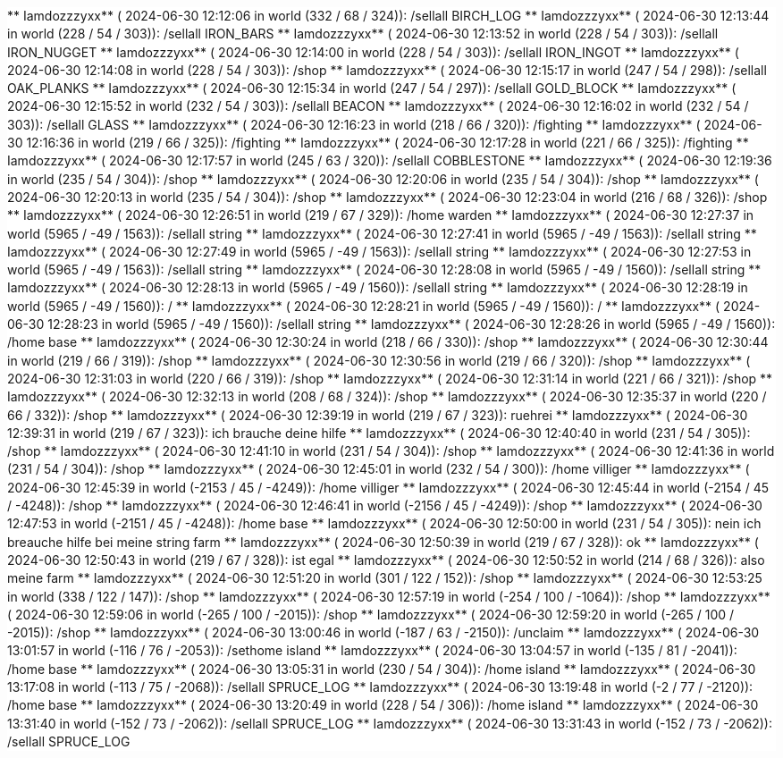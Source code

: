 ** Iamdozzzyxx** ( 2024-06-30  12:12:06 in  world (332 / 68 / 324)): /sellall BIRCH_LOG
** Iamdozzzyxx** ( 2024-06-30  12:13:44 in  world (228 / 54 / 303)): /sellall IRON_BARS
** Iamdozzzyxx** ( 2024-06-30  12:13:52 in  world (228 / 54 / 303)): /sellall IRON_NUGGET
** Iamdozzzyxx** ( 2024-06-30  12:14:00 in  world (228 / 54 / 303)): /sellall IRON_INGOT
** Iamdozzzyxx** ( 2024-06-30  12:14:08 in  world (228 / 54 / 303)): /shop
** Iamdozzzyxx** ( 2024-06-30  12:15:17 in  world (247 / 54 / 298)): /sellall OAK_PLANKS
** Iamdozzzyxx** ( 2024-06-30  12:15:34 in  world (247 / 54 / 297)): /sellall GOLD_BLOCK
** Iamdozzzyxx** ( 2024-06-30  12:15:52 in  world (232 / 54 / 303)): /sellall BEACON
** Iamdozzzyxx** ( 2024-06-30  12:16:02 in  world (232 / 54 / 303)): /sellall GLASS
** Iamdozzzyxx** ( 2024-06-30  12:16:23 in  world (218 / 66 / 320)): /fighting
** Iamdozzzyxx** ( 2024-06-30  12:16:36 in  world (219 / 66 / 325)): /fighting
** Iamdozzzyxx** ( 2024-06-30  12:17:28 in  world (221 / 66 / 325)): /fighting
** Iamdozzzyxx** ( 2024-06-30  12:17:57 in  world (245 / 63 / 320)): /sellall COBBLESTONE
** Iamdozzzyxx** ( 2024-06-30  12:19:36 in  world (235 / 54 / 304)): /shop
** Iamdozzzyxx** ( 2024-06-30  12:20:06 in  world (235 / 54 / 304)): /shop
** Iamdozzzyxx** ( 2024-06-30  12:20:13 in  world (235 / 54 / 304)): /shop
** Iamdozzzyxx** ( 2024-06-30  12:23:04 in  world (216 / 68 / 326)): /shop
** Iamdozzzyxx** ( 2024-06-30  12:26:51 in  world (219 / 67 / 329)): /home warden
** Iamdozzzyxx** ( 2024-06-30  12:27:37 in  world (5965 / -49 / 1563)): /sellall string
** Iamdozzzyxx** ( 2024-06-30  12:27:41 in  world (5965 / -49 / 1563)): /sellall string
** Iamdozzzyxx** ( 2024-06-30  12:27:49 in  world (5965 / -49 / 1563)): /sellall string
** Iamdozzzyxx** ( 2024-06-30  12:27:53 in  world (5965 / -49 / 1563)): /sellall string
** Iamdozzzyxx** ( 2024-06-30  12:28:08 in  world (5965 / -49 / 1560)): /sellall string
** Iamdozzzyxx** ( 2024-06-30  12:28:13 in  world (5965 / -49 / 1560)): /sellall string
** Iamdozzzyxx** ( 2024-06-30  12:28:19 in  world (5965 / -49 / 1560)): /
** Iamdozzzyxx** ( 2024-06-30  12:28:21 in  world (5965 / -49 / 1560)): /
** Iamdozzzyxx** ( 2024-06-30  12:28:23 in  world (5965 / -49 / 1560)): /sellall string
** Iamdozzzyxx** ( 2024-06-30  12:28:26 in  world (5965 / -49 / 1560)): /home base
** Iamdozzzyxx** ( 2024-06-30  12:30:24 in  world (218 / 66 / 330)): /shop
** Iamdozzzyxx** ( 2024-06-30  12:30:44 in  world (219 / 66 / 319)): /shop
** Iamdozzzyxx** ( 2024-06-30  12:30:56 in  world (219 / 66 / 320)): /shop
** Iamdozzzyxx** ( 2024-06-30  12:31:03 in  world (220 / 66 / 319)): /shop
** Iamdozzzyxx** ( 2024-06-30  12:31:14 in  world (221 / 66 / 321)): /shop
** Iamdozzzyxx** ( 2024-06-30  12:32:13 in  world (208 / 68 / 324)): /shop
** Iamdozzzyxx** ( 2024-06-30  12:35:37 in  world (220 / 66 / 332)): /shop
** Iamdozzzyxx** ( 2024-06-30  12:39:19 in  world (219 / 67 / 323)): ruehrei
** Iamdozzzyxx** ( 2024-06-30  12:39:31 in  world (219 / 67 / 323)): ich brauche deine hilfe
** Iamdozzzyxx** ( 2024-06-30  12:40:40 in  world (231 / 54 / 305)): /shop
** Iamdozzzyxx** ( 2024-06-30  12:41:10 in  world (231 / 54 / 304)): /shop
** Iamdozzzyxx** ( 2024-06-30  12:41:36 in  world (231 / 54 / 304)): /shop
** Iamdozzzyxx** ( 2024-06-30  12:45:01 in  world (232 / 54 / 300)): /home villiger
** Iamdozzzyxx** ( 2024-06-30  12:45:39 in  world (-2153 / 45 / -4249)): /home villiger
** Iamdozzzyxx** ( 2024-06-30  12:45:44 in  world (-2154 / 45 / -4248)): /shop
** Iamdozzzyxx** ( 2024-06-30  12:46:41 in  world (-2156 / 45 / -4249)): /shop
** Iamdozzzyxx** ( 2024-06-30  12:47:53 in  world (-2151 / 45 / -4248)): /home base
** Iamdozzzyxx** ( 2024-06-30  12:50:00 in  world (231 / 54 / 305)): nein ich breauche hilfe bei meine string farm
** Iamdozzzyxx** ( 2024-06-30  12:50:39 in  world (219 / 67 / 328)): ok
** Iamdozzzyxx** ( 2024-06-30  12:50:43 in  world (219 / 67 / 328)): ist egal
** Iamdozzzyxx** ( 2024-06-30  12:50:52 in  world (214 / 68 / 326)): also meine farm
** Iamdozzzyxx** ( 2024-06-30  12:51:20 in  world (301 / 122 / 152)): /shop
** Iamdozzzyxx** ( 2024-06-30  12:53:25 in  world (338 / 122 / 147)): /shop
** Iamdozzzyxx** ( 2024-06-30  12:57:19 in  world (-254 / 100 / -1064)): /shop
** Iamdozzzyxx** ( 2024-06-30  12:59:06 in  world (-265 / 100 / -2015)): /shop
** Iamdozzzyxx** ( 2024-06-30  12:59:20 in  world (-265 / 100 / -2015)): /shop
** Iamdozzzyxx** ( 2024-06-30  13:00:46 in  world (-187 / 63 / -2150)): /unclaim
** Iamdozzzyxx** ( 2024-06-30  13:01:57 in  world (-116 / 76 / -2053)): /sethome island
** Iamdozzzyxx** ( 2024-06-30  13:04:57 in  world (-135 / 81 / -2041)): /home base
** Iamdozzzyxx** ( 2024-06-30  13:05:31 in  world (230 / 54 / 304)): /home island
** Iamdozzzyxx** ( 2024-06-30  13:17:08 in  world (-113 / 75 / -2068)): /sellall SPRUCE_LOG
** Iamdozzzyxx** ( 2024-06-30  13:19:48 in  world (-2 / 77 / -2120)): /home base
** Iamdozzzyxx** ( 2024-06-30  13:20:49 in  world (228 / 54 / 306)): /home island
** Iamdozzzyxx** ( 2024-06-30  13:31:40 in  world (-152 / 73 / -2062)): /sellall SPRUCE_LOG
** Iamdozzzyxx** ( 2024-06-30  13:31:43 in  world (-152 / 73 / -2062)): /sellall SPRUCE_LOG